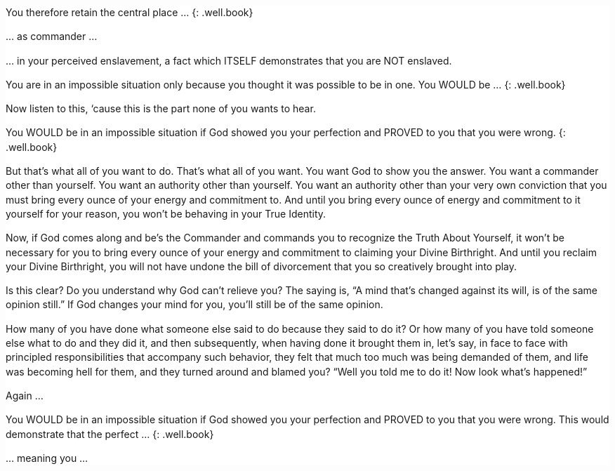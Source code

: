 You therefore retain the central place &hellip;
{: .well.book}

&hellip; as commander &hellip;

&hellip; in your perceived enslavement, a fact which ITSELF demonstrates
that you are NOT enslaved.

You are in an impossible situation only because you thought it was
possible to be in one. You WOULD be &hellip;
{: .well.book}

Now listen to this, &lsquo;cause this is the part none of you wants to
hear.

You WOULD be in an impossible situation if God showed you your
perfection and PROVED to you that you were wrong.
{: .well.book}

But that&rsquo;s what all of you want to do. That&rsquo;s what all of
you want. You want God to show you the answer. You want a commander
other than yourself. You want an authority other than yourself. You want
an authority other than your very own conviction that you must bring
every ounce of your energy and commitment to. And until you bring every
ounce of energy and commitment to it yourself for your reason, you
won&rsquo;t be behaving in your True Identity.

Now, if God comes along and be&rsquo;s the Commander and commands you to
recognize the Truth About Yourself, it won&rsquo;t be necessary for you
to bring every ounce of your energy and commitment to claiming your
Divine Birthright. And until you reclaim your Divine Birthright, you
will not have undone the bill of divorcement that you so creatively
brought into play.

Is this clear? Do you understand why God can&rsquo;t relieve you? The
saying is, &ldquo;A mind that&rsquo;s changed against its will, is of
the same opinion still.&rdquo; If God changes your mind for you,
you&rsquo;ll still be of the same opinion.

How many of you have done what someone else said to do because they said
to do it? Or how many of you have told someone else what to do and they
did it, and then subsequently, when having done it brought them in,
let&rsquo;s say, in face to face with principled responsibilities that
accompany such behavior, they felt that much too much was being demanded
of them, and life was becoming hell for them, and they turned around and
blamed you? &ldquo;Well you told me to do it! Now look what&rsquo;s
happened!&rdquo;

Again &hellip;

You WOULD be in an impossible situation if God showed you your
perfection and PROVED to you that you were wrong. This would demonstrate
that the perfect &hellip;
{: .well.book}

&hellip; meaning you &hellip;
